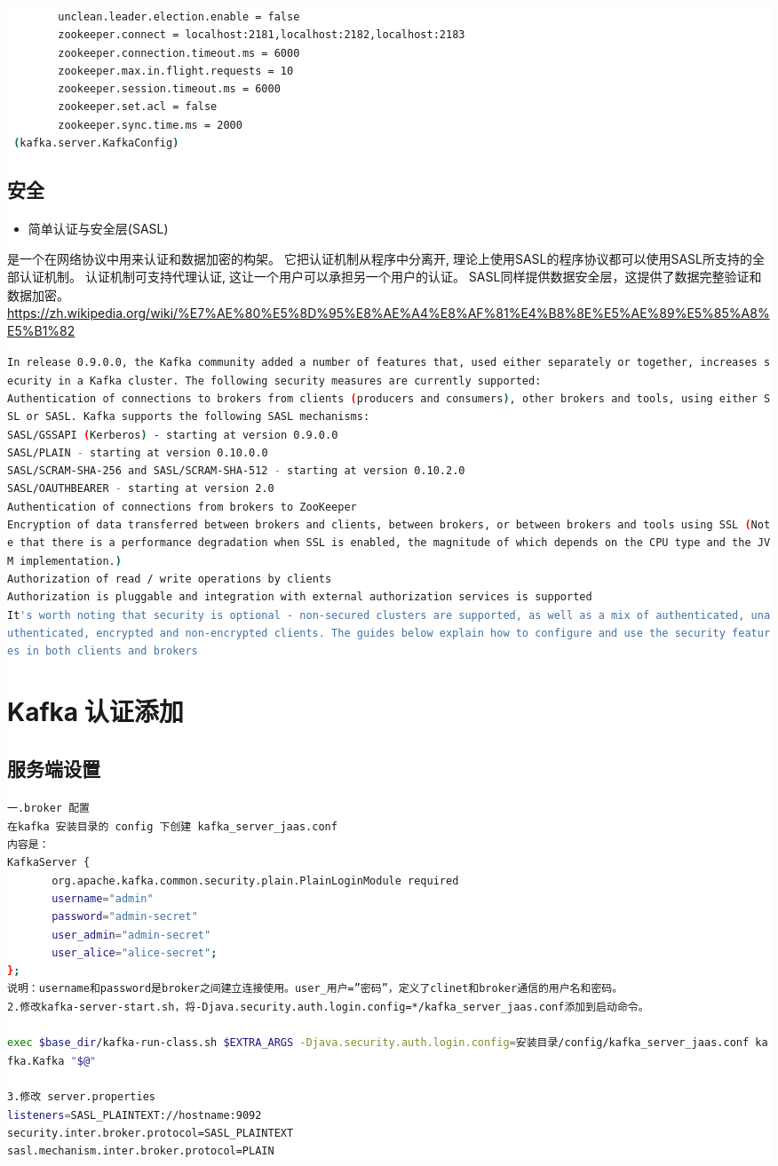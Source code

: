 ```sh
        unclean.leader.election.enable = false
        zookeeper.connect = localhost:2181,localhost:2182,localhost:2183
        zookeeper.connection.timeout.ms = 6000
        zookeeper.max.in.flight.requests = 10
        zookeeper.session.timeout.ms = 6000
        zookeeper.set.acl = false
        zookeeper.sync.time.ms = 2000
 (kafka.server.KafkaConfig)
```

## 安全
* 简单认证与安全层(SASL) 

是一个在网络协议中用来认证和数据加密的构架。 它把认证机制从程序中分离开, 理论上使用SASL的程序协议都可以使用SASL所支持的全部认证机制。 认证机制可支持代理认证, 这让一个用户可以承担另一个用户的认证。 SASL同样提供数据安全层，这提供了数据完整验证和数据加密。
https://zh.wikipedia.org/wiki/%E7%AE%80%E5%8D%95%E8%AE%A4%E8%AF%81%E4%B8%8E%E5%AE%89%E5%85%A8%E5%B1%82
```sh
In release 0.9.0.0, the Kafka community added a number of features that, used either separately or together, increases security in a Kafka cluster. The following security measures are currently supported:
Authentication of connections to brokers from clients (producers and consumers), other brokers and tools, using either SSL or SASL. Kafka supports the following SASL mechanisms:
SASL/GSSAPI (Kerberos) - starting at version 0.9.0.0
SASL/PLAIN - starting at version 0.10.0.0
SASL/SCRAM-SHA-256 and SASL/SCRAM-SHA-512 - starting at version 0.10.2.0
SASL/OAUTHBEARER - starting at version 2.0
Authentication of connections from brokers to ZooKeeper
Encryption of data transferred between brokers and clients, between brokers, or between brokers and tools using SSL (Note that there is a performance degradation when SSL is enabled, the magnitude of which depends on the CPU type and the JVM implementation.)
Authorization of read / write operations by clients
Authorization is pluggable and integration with external authorization services is supported
It's worth noting that security is optional - non-secured clusters are supported, as well as a mix of authenticated, unauthenticated, encrypted and non-encrypted clients. The guides below explain how to configure and use the security features in both clients and brokers
```

# Kafka 认证添加
## 服务端设置
```sh
一.broker 配置  
在kafka 安装目录的 config 下创建 kafka_server_jaas.conf
内容是：
KafkaServer {
       org.apache.kafka.common.security.plain.PlainLoginModule required
       username="admin"
       password="admin-secret"
       user_admin="admin-secret"
       user_alice="alice-secret";
};
说明：username和password是broker之间建立连接使用。user_用户=”密码”，定义了clinet和broker通信的用户名和密码。
2.修改kafka-server-start.sh，将-Djava.security.auth.login.config=*/kafka_server_jaas.conf添加到启动命令。

exec $base_dir/kafka-run-class.sh $EXTRA_ARGS -Djava.security.auth.login.config=安装目录/config/kafka_server_jaas.conf kafka.Kafka "$@"

3.修改 server.properties
listeners=SASL_PLAINTEXT://hostname:9092
security.inter.broker.protocol=SASL_PLAINTEXT
sasl.mechanism.inter.broker.protocol=PLAIN
```